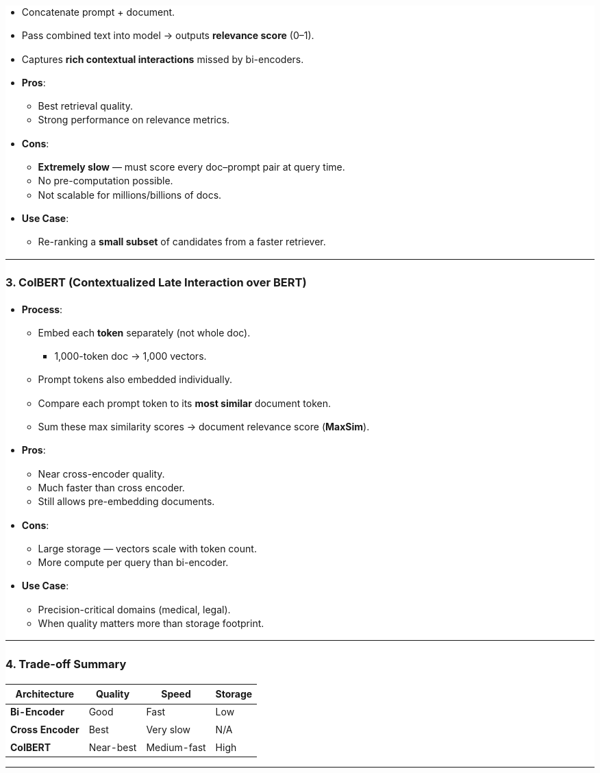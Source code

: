   * Concatenate prompt + document.
  * Pass combined text into model → outputs **relevance score** (0–1).
  * Captures **rich contextual interactions** missed by bi-encoders.
* **Pros**:

  * Best retrieval quality.
  * Strong performance on relevance metrics.
* **Cons**:

  * **Extremely slow** — must score every doc–prompt pair at query time.
  * No pre-computation possible.
  * Not scalable for millions/billions of docs.
* **Use Case**:

  * Re-ranking a **small subset** of candidates from a faster retriever.

---

### **3. ColBERT (Contextualized Late Interaction over BERT)**

* **Process**:

  * Embed each **token** separately (not whole doc).

    * 1,000-token doc → 1,000 vectors.
  * Prompt tokens also embedded individually.
  * Compare each prompt token to its **most similar** document token.
  * Sum these max similarity scores → document relevance score (**MaxSim**).
* **Pros**:

  * Near cross-encoder quality.
  * Much faster than cross encoder.
  * Still allows pre-embedding documents.
* **Cons**:

  * Large storage — vectors scale with token count.
  * More compute per query than bi-encoder.
* **Use Case**:

  * Precision-critical domains (medical, legal).
  * When quality matters more than storage footprint.

---

### **4. Trade-off Summary**

| Architecture      | Quality   | Speed       | Storage |
| ----------------- | --------- | ----------- | ------- |
| **Bi-Encoder**    | Good      | Fast        | Low     |
| **Cross Encoder** | Best      | Very slow   | N/A     |
| **ColBERT**       | Near-best | Medium-fast | High    |

---
